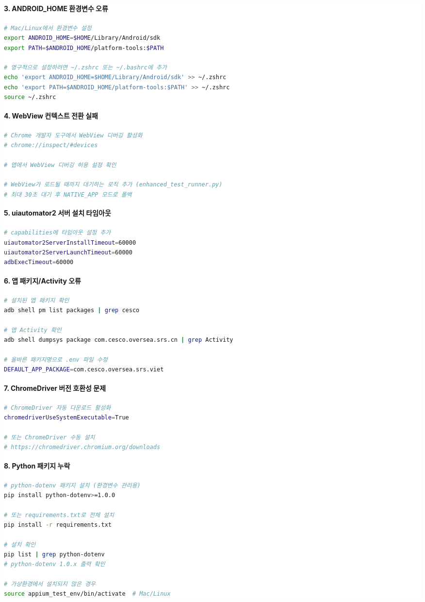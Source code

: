 #### 3. ANDROID_HOME 환경변수 오류
```bash
# Mac/Linux에서 환경변수 설정
export ANDROID_HOME=$HOME/Library/Android/sdk
export PATH=$ANDROID_HOME/platform-tools:$PATH

# 영구적으로 설정하려면 ~/.zshrc 또는 ~/.bashrc에 추가
echo 'export ANDROID_HOME=$HOME/Library/Android/sdk' >> ~/.zshrc
echo 'export PATH=$ANDROID_HOME/platform-tools:$PATH' >> ~/.zshrc
source ~/.zshrc
```

#### 4. WebView 컨텍스트 전환 실패
```bash
# Chrome 개발자 도구에서 WebView 디버깅 활성화
# chrome://inspect/#devices

# 앱에서 WebView 디버깅 허용 설정 확인

# WebView가 로드될 때까지 대기하는 로직 추가 (enhanced_test_runner.py)
# 최대 30초 대기 후 NATIVE_APP 모드로 폴백
```

#### 5. uiautomator2 서버 설치 타임아웃
```bash
# capabilities에 타임아웃 설정 추가
uiautomator2ServerInstallTimeout=60000
uiautomator2ServerLaunchTimeout=60000
adbExecTimeout=60000
```

#### 6. 앱 패키지/Activity 오류
```bash
# 설치된 앱 패키지 확인
adb shell pm list packages | grep cesco

# 앱 Activity 확인
adb shell dumpsys package com.cesco.oversea.srs.cn | grep Activity

# 올바른 패키지명으로 .env 파일 수정
DEFAULT_APP_PACKAGE=com.cesco.oversea.srs.viet
```

#### 7. ChromeDriver 버전 호환성 문제
```bash
# ChromeDriver 자동 다운로드 활성화
chromedriverUseSystemExecutable=True

# 또는 ChromeDriver 수동 설치
# https://chromedriver.chromium.org/downloads
```

#### 8. Python 패키지 누락
```bash
# python-dotenv 패키지 설치 (환경변수 관리용)
pip install python-dotenv>=1.0.0

# 또는 requirements.txt로 전체 설치
pip install -r requirements.txt

# 설치 확인
pip list | grep python-dotenv
# python-dotenv 1.0.x 출력 확인

# 가상환경에서 설치되지 않은 경우
source appium_test_env/bin/activate  # Mac/Linux
```